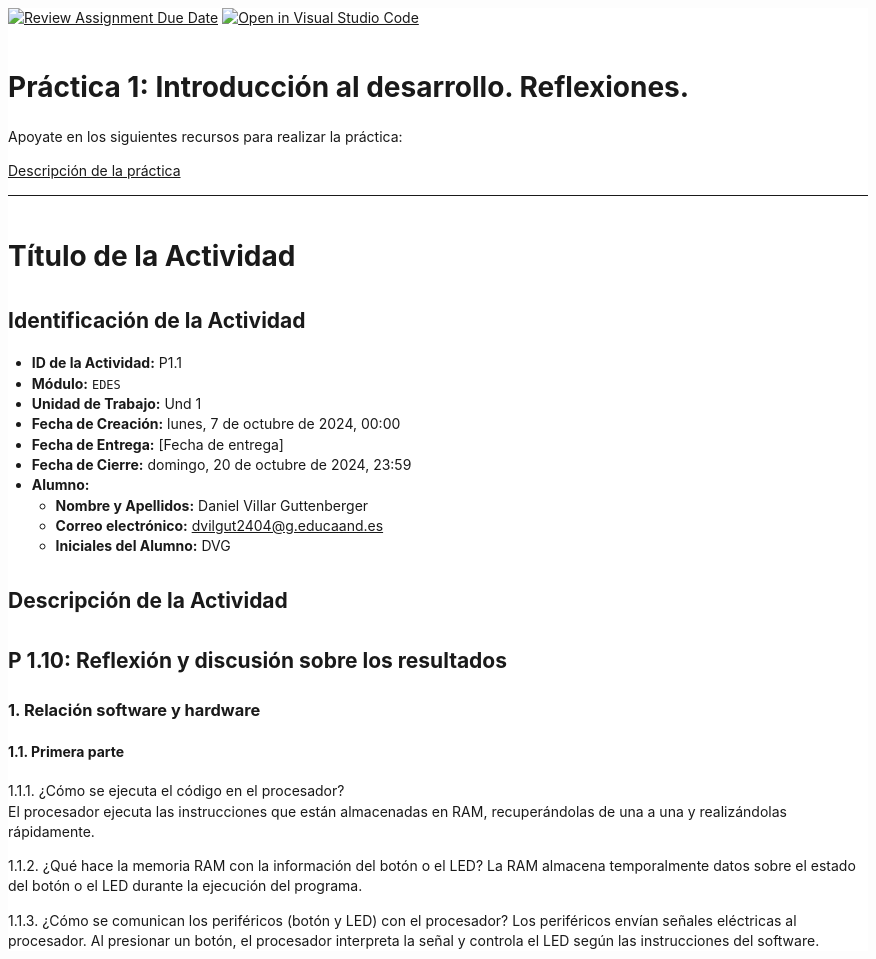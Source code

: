 [![Review Assignment Due Date](https://classroom.github.com/assets/deadline-readme-button-22041afd0340ce965d47ae6ef1cefeee28c7c493a6346c4f15d667ab976d596c.svg)](https://classroom.github.com/a/Z6NE2ogx)
[![Open in Visual Studio Code](https://classroom.github.com/assets/open-in-vscode-2e0aaae1b6195c2367325f4f02e2d04e9abb55f0b24a779b69b11b9e10269abc.svg)](https://classroom.github.com/online_ide?assignment_repo_id=16538641&assignment_repo_type=AssignmentRepo)
# Práctica 1: Introducción al desarrollo. Reflexiones.

Apoyate en los siguientes recursos para realizar la práctica:

[Descripción de la práctica](https://revilofe.github.io/section3/u01/practica/EDES-U1.-Practica010/)


---

# Título de la Actividad

## Identificación de la Actividad
- **ID de la Actividad:** P1.1
- **Módulo:** `EDES`
- **Unidad de Trabajo:** Und 1
- **Fecha de Creación:** lunes, 7 de octubre de 2024, 00:00
- **Fecha de Entrega:** [Fecha de entrega]
- **Fecha de Cierre:** domingo, 20 de octubre de 2024, 23:59
- **Alumno:** 
  - **Nombre y Apellidos:** Daniel Villar Guttenberger
  - **Correo electrónico:** dvilgut2404@g.educaand.es
  - **Iniciales del Alumno:** DVG

## Descripción de la Actividad

## P 1.10: Reflexión y discusión sobre los resultados

### 1. Relación software y hardware

#### 1.1. Primera parte

1.1.1. ¿Cómo se ejecuta el código en el procesador?  
El procesador ejecuta las instrucciones que están almacenadas en RAM, recuperándolas de una a una y realizándolas rápidamente.

1.1.2. ¿Qué hace la memoria RAM con la información del botón o el LED? 
La RAM almacena temporalmente datos sobre el estado del botón o el LED durante la ejecución del programa.

1.1.3. ¿Cómo se comunican los periféricos (botón y LED) con el procesador?
Los periféricos envían señales eléctricas al procesador. Al presionar un botón, el procesador interpreta la señal y controla el LED según las instrucciones del software.
